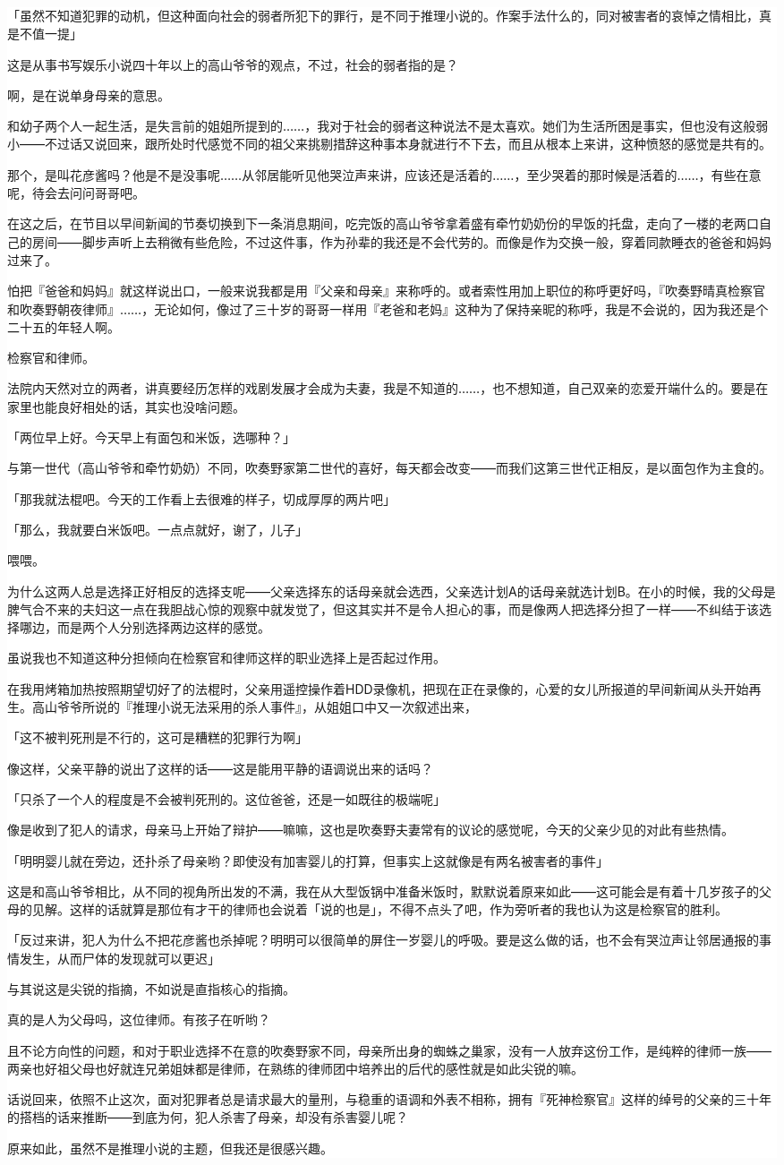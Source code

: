「虽然不知道犯罪的动机，但这种面向社会的弱者所犯下的罪行，是不同于推理小说的。作案手法什么的，同对被害者的哀悼之情相比，真是不值一提」

这是从事书写娱乐小说四十年以上的高山爷爷的观点，不过，社会的弱者指的是？

啊，是在说单身母亲的意思。

和幼子两个人一起生活，是失言前的姐姐所提到的……，我对于社会的弱者这种说法不是太喜欢。她们为生活所困是事实，但也没有这般弱小——不过话又说回来，跟所处时代感觉不同的祖父来挑剔措辞这种事本身就进行不下去，而且从根本上来讲，这种愤怒的感觉是共有的。

那个，是叫花彦酱吗？他是不是没事呢……从邻居能听见他哭泣声来讲，应该还是活着的……，至少哭着的那时候是活着的……，有些在意呢，待会去问问哥哥吧。

在这之后，在节目以早间新闻的节奏切换到下一条消息期间，吃完饭的高山爷爷拿着盛有牵竹奶奶份的早饭的托盘，走向了一楼的老两口自己的房间——脚步声听上去稍微有些危险，不过这件事，作为孙辈的我还是不会代劳的。而像是作为交换一般，穿着同款睡衣的爸爸和妈妈过来了。

怕把『爸爸和妈妈』就这样说出口，一般来说我都是用『父亲和母亲』来称呼的。或者索性用加上职位的称呼更好吗，『吹奏野晴真检察官和吹奏野朝夜律师』……，无论如何，像过了三十岁的哥哥一样用『老爸和老妈』这种为了保持亲昵的称呼，我是不会说的，因为我还是个二十五的年轻人啊。

检察官和律师。

法院内天然对立的两者，讲真要经历怎样的戏剧发展才会成为夫妻，我是不知道的……，也不想知道，自己双亲的恋爱开端什么的。要是在家里也能良好相处的话，其实也没啥问题。

「两位早上好。今天早上有面包和米饭，选哪种？」

与第一世代（高山爷爷和牵竹奶奶）不同，吹奏野家第二世代的喜好，每天都会改变——而我们这第三世代正相反，是以面包作为主食的。

「那我就法棍吧。今天的工作看上去很难的样子，切成厚厚的两片吧」

「那么，我就要白米饭吧。一点点就好，谢了，儿子」

喂喂。

为什么这两人总是选择正好相反的选择支呢——父亲选择东的话母亲就会选西，父亲选计划A的话母亲就选计划B。在小的时候，我的父母是脾气合不来的夫妇这一点在我胆战心惊的观察中就发觉了，但这其实并不是令人担心的事，而是像两人把选择分担了一样——不纠结于该选择哪边，而是两个人分别选择两边这样的感觉。

虽说我也不知道这种分担倾向在检察官和律师这样的职业选择上是否起过作用。

在我用烤箱加热按照期望切好了的法棍时，父亲用遥控操作着HDD录像机，把现在正在录像的，心爱的女儿所报道的早间新闻从头开始再生。高山爷爷所说的『推理小说无法采用的杀人事件』，从姐姐口中又一次叙述出来，

「这不被判死刑是不行的，这可是糟糕的犯罪行为啊」

像这样，父亲平静的说出了这样的话——这是能用平静的语调说出来的话吗？

「只杀了一个人的程度是不会被判死刑的。这位爸爸，还是一如既往的极端呢」

像是收到了犯人的请求，母亲马上开始了辩护——嘛嘛，这也是吹奏野夫妻常有的议论的感觉呢，今天的父亲少见的对此有些热情。

「明明婴儿就在旁边，还扑杀了母亲哟？即使没有加害婴儿的打算，但事实上这就像是有两名被害者的事件」

这是和高山爷爷相比，从不同的视角所出发的不满，我在从大型饭锅中准备米饭时，默默说着原来如此——这可能会是有着十几岁孩子的父母的见解。这样的话就算是那位有才干的律师也会说着「说的也是」，不得不点头了吧，作为旁听者的我也认为这是检察官的胜利。

「反过来讲，犯人为什么不把花彦酱也杀掉呢？明明可以很简单的屏住一岁婴儿的呼吸。要是这么做的话，也不会有哭泣声让邻居通报的事情发生，从而尸体的发现就可以更迟」

与其说这是尖锐的指摘，不如说是直指核心的指摘。

真的是人为父母吗，这位律师。有孩子在听哟？

且不论方向性的问题，和对于职业选择不在意的吹奏野家不同，母亲所出身的蜘蛛之巢家，没有一人放弃这份工作，是纯粹的律师一族——两亲也好祖父母也好就连兄弟姐妹都是律师，在熟练的律师团中培养出的后代的感性就是如此尖锐的嘛。

话说回来，依照不止这次，面对犯罪者总是请求最大的量刑，与稳重的语调和外表不相称，拥有『死神检察官』这样的绰号的父亲的三十年的搭档的话来推断——到底为何，犯人杀害了母亲，却没有杀害婴儿呢？

原来如此，虽然不是推理小说的主题，但我还是很感兴趣。
